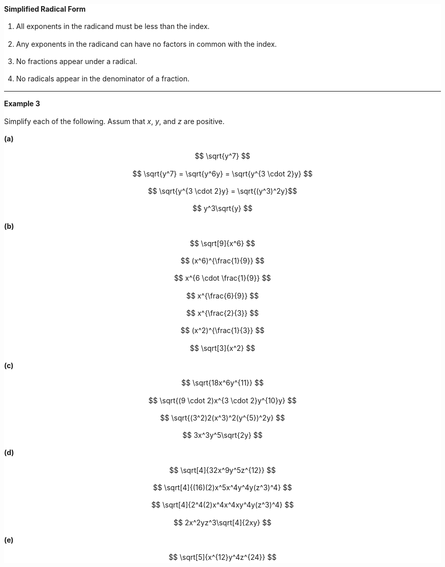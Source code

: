 
**Simplified Radical Form**

1. All exponents in the radicand must be less than the index.

2. Any exponents in the radicand can have no factors in common with the index.

3. No fractions appear under a radical.

4. No radicals appear in the denominator of a fraction.

---

**Example 3**

Simplify each of the following. Assum that $x$, $y$, and $z$ are positive.

**(a)**

$$ \sqrt{y^7} $$

$$ \sqrt{y^7} = \sqrt{y^6y} = \sqrt{y^{3 \cdot 2}y} $$

$$ \sqrt{y^{3 \cdot 2}y} = \sqrt{(y^3)^2y}$$

$$ y^3\sqrt{y} $$

**(b)**

$$ \sqrt[9]{x^6} $$

$$ (x^6)^{\frac{1}{9}} $$

$$ x^{6 \cdot \frac{1}{9}} $$

$$ x^{\frac{6}{9}} $$

$$ x^{\frac{2}{3}} $$

$$ (x^2)^{\frac{1}{3}} $$

$$ \sqrt[3]{x^2} $$

**(c)**

$$ \sqrt{18x^6y^{11}} $$

$$ \sqrt{(9 \cdot 2)x^{3 \cdot 2}y^{10}y} $$

$$ \sqrt{(3^2)2(x^3)^2(y^{5})^2y} $$

$$ 3x^3y^5\sqrt{2y} $$

**(d)**

$$ \sqrt[4]{32x^9y^5z^{12}} $$

$$ \sqrt[4]{(16)(2)x^5x^4y^4y(z^3)^4} $$

$$ \sqrt[4]{2^4(2)x^4x^4xy^4y(z^3)^4} $$

$$ 2x^2yz^3\sqrt[4]{2xy} $$

**(e)**

$$ \sqrt[5]{x^{12}y^4z^{24}} $$
